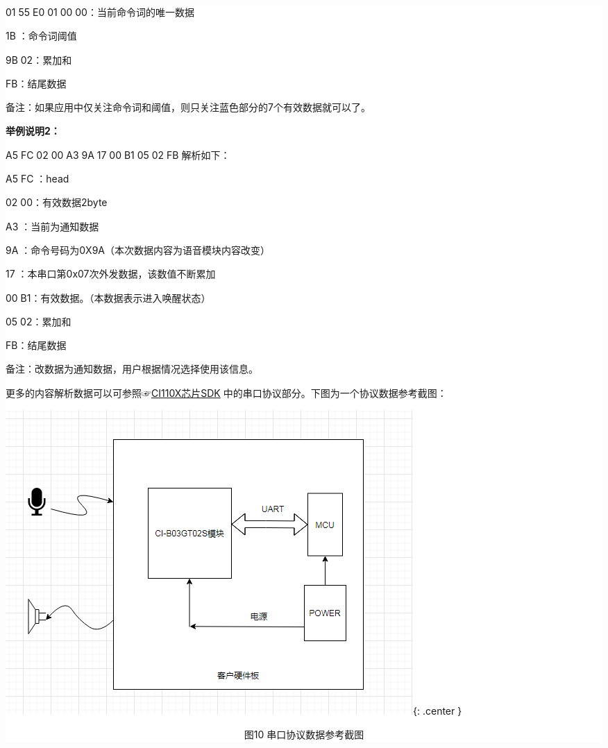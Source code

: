 01 55 E0 01 00 00：当前命令词的唯一数据

1B ：命令词阈值

9B 02：累加和 

FB：结尾数据

备注：如果应用中仅关注命令词和阈值，则只关注蓝色部分的7个有效数据就可以了。

**举例说明2：**

A5 FC 02 00 A3 9A 17 00 B1 05 02 FB 解析如下：

A5 FC ：head

02 00：有效数据2byte

A3 ：当前为通知数据

9A ：命令号码为0X9A（本次数据内容为语音模块内容改变）

17 ：本串口第0x07次外发数据，该数值不断累加

00 B1：有效数据。（本数据表示进入唤醒状态）

05 02：累加和

FB：结尾数据

备注：改数据为通知数据，用户根据情况选择使用该信息。

更多的内容解析数据可以可参照☞[CI110X芯片SDK](../../软件开发/SDK/CI110X芯片SDK/CI110X芯片SDK.md) 中的串口协议部分。下图为一个协议数据参考截图：

![串口协议数据参考截图](img/CI-B03GT02S模块数据手册-2.png){: .center }

<div align=center>图10  串口协议数据参考截图</div>
